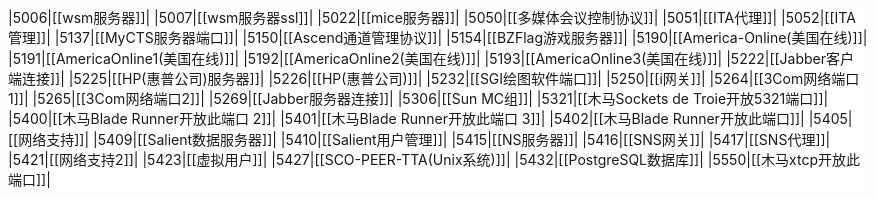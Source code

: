 |5006|[[wsm服务器]]|
|5007|[[wsm服务器ssl]]|
|5022|[[mice服务器]]|
|5050|[[多媒体会议控制协议]]|
|5051|[[ITA代理]]|
|5052|[[ITA管理]]|
|5137|[[MyCTS服务器端口]]|
|5150|[[Ascend通道管理协议]]|
|5154|[[BZFlag游戏服务器]]|
|5190|[[America-Online(美国在线)]]|
|5191|[[AmericaOnline1(美国在线)]]|
|5192|[[AmericaOnline2(美国在线)]]|
|5193|[[AmericaOnline3(美国在线)]]|
|5222|[[Jabber客户端连接]]|
|5225|[[HP(惠普公司)服务器]]|
|5226|[[HP(惠普公司)]]|
|5232|[[SGI绘图软件端口]]|
|5250|[[i网关]]|
|5264|[[3Com网络端口1]]|
|5265|[[3Com网络端口2]]|
|5269|[[Jabber服务器连接]]|
|5306|[[Sun MC组]]|
|5321|[[木马Sockets de Troie开放5321端口]]|
|5400|[[木马Blade Runner开放此端口 2]]|
|5401|[[木马Blade Runner开放此端口 3]]|
|5402|[[木马Blade Runner开放此端口]]|
|5405|[[网络支持]]|
|5409|[[Salient数据服务器]]|
|5410|[[Salient用户管理]]|
|5415|[[NS服务器]]|
|5416|[[SNS网关]]|
|5417|[[SNS代理]]|
|5421|[[网络支持2]]|
|5423|[[虚拟用户]]|
|5427|[[SCO-PEER-TTA(Unix系统)]]|
|5432|[[PostgreSQL数据库]]|
|5550|[[木马xtcp开放此端口]]|